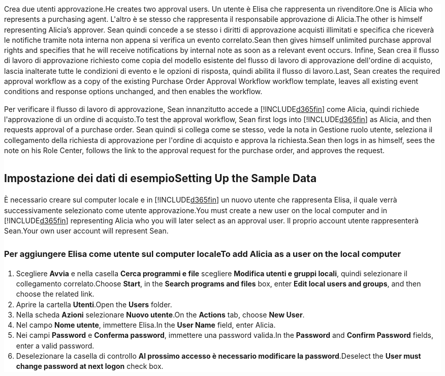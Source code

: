 <span data-ttu-id="e8e78-129">Crea due utenti approvazione.</span><span class="sxs-lookup"><span data-stu-id="e8e78-129">He creates two approval users.</span></span> <span data-ttu-id="e8e78-130">Un utente è Elisa che rappresenta un rivenditore.</span><span class="sxs-lookup"><span data-stu-id="e8e78-130">One is Alicia who represents a purchasing agent.</span></span> <span data-ttu-id="e8e78-131">L'altro è se stesso che rappresenta il responsabile approvazione di Alicia.</span><span class="sxs-lookup"><span data-stu-id="e8e78-131">The other is himself representing Alicia’s approver.</span></span> <span data-ttu-id="e8e78-132">Sean quindi concede a se stesso i diritti di approvazione acquisti illimitati e specifica che riceverà le notifiche tramite nota interna non appena si verifica un evento correlato.</span><span class="sxs-lookup"><span data-stu-id="e8e78-132">Sean then gives himself unlimited purchase approval rights and specifies that he will receive notifications by internal note as soon as a relevant event occurs.</span></span> <span data-ttu-id="e8e78-133">Infine, Sean crea il flusso di lavoro di approvazione richiesto come copia del modello esistente del flusso di lavoro di approvazione dell'ordine di acquisto, lascia inalterate tutte le condizioni di evento e le opzioni di risposta, quindi abilita il flusso di lavoro.</span><span class="sxs-lookup"><span data-stu-id="e8e78-133">Last, Sean creates the required approval workflow as a copy of the existing Purchase Order Approval Workflow workflow template, leaves all existing event conditions and response options unchanged, and then enables the workflow.</span></span>  

<span data-ttu-id="e8e78-134">Per verificare il flusso di lavoro di approvazione, Sean innanzitutto accede a [!INCLUDE[d365fin](includes/d365fin_md.md)] come Alicia, quindi richiede l'approvazione di un ordine di acquisto.</span><span class="sxs-lookup"><span data-stu-id="e8e78-134">To test the approval workflow, Sean first logs into [!INCLUDE[d365fin](includes/d365fin_md.md)] as Alicia, and then requests approval of a purchase order.</span></span> <span data-ttu-id="e8e78-135">Sean quindi si collega come se stesso, vede la nota in Gestione ruolo utente, seleziona il collegamento della richiesta di approvazione per l'ordine di acquisto e approva la richiesta.</span><span class="sxs-lookup"><span data-stu-id="e8e78-135">Sean then logs in as himself, sees the note on his Role Center, follows the link to the approval request for the purchase order, and approves the request.</span></span>  

## <a name="setting-up-the-sample-data"></a><span data-ttu-id="e8e78-136">Impostazione dei dati di esempio</span><span class="sxs-lookup"><span data-stu-id="e8e78-136">Setting Up the Sample Data</span></span>  
<span data-ttu-id="e8e78-137">È necessario creare sul computer locale e in [!INCLUDE[d365fin](includes/d365fin_md.md)] un nuovo utente che rappresenta Elisa, il quale verrà successivamente selezionato come utente approvazione.</span><span class="sxs-lookup"><span data-stu-id="e8e78-137">You must create a new user on the local computer and in [!INCLUDE[d365fin](includes/d365fin_md.md)] representing Alicia who you will later select as an approval user.</span></span> <span data-ttu-id="e8e78-138">Il proprio account utente rappresenterà Sean.</span><span class="sxs-lookup"><span data-stu-id="e8e78-138">Your own user account will represent Sean.</span></span>  

### <a name="to-add-alicia-as-a-user-on-the-local-computer"></a><span data-ttu-id="e8e78-139">Per aggiungere Elisa come utente sul computer locale</span><span class="sxs-lookup"><span data-stu-id="e8e78-139">To add Alicia as a user on the local computer</span></span>  

1.  <span data-ttu-id="e8e78-140">Scegliere **Avvia** e nella casella **Cerca programmi e file** scegliere **Modifica utenti e gruppi locali**, quindi selezionare il collegamento correlato.</span><span class="sxs-lookup"><span data-stu-id="e8e78-140">Choose **Start**, in the **Search programs and files** box, enter **Edit local users and groups**, and then choose the related link.</span></span>  
2.  <span data-ttu-id="e8e78-141">Aprire la cartella **Utenti**.</span><span class="sxs-lookup"><span data-stu-id="e8e78-141">Open the **Users** folder.</span></span>  
3.  <span data-ttu-id="e8e78-142">Nella scheda **Azioni** selezionare **Nuovo utente**.</span><span class="sxs-lookup"><span data-stu-id="e8e78-142">On the **Actions** tab, choose **New User**.</span></span>  
4.  <span data-ttu-id="e8e78-143">Nel campo **Nome utente**, immettere Elisa.</span><span class="sxs-lookup"><span data-stu-id="e8e78-143">In the **User Name** field, enter Alicia.</span></span>  
5.  <span data-ttu-id="e8e78-144">Nei campi **Password** e **Conferma password**, immettere una password valida.</span><span class="sxs-lookup"><span data-stu-id="e8e78-144">In the **Password** and **Confirm Password** fields, enter a valid password.</span></span>  
6.  <span data-ttu-id="e8e78-145">Deselezionare la casella di controllo **Al prossimo accesso è necessario modificare la password**.</span><span class="sxs-lookup"><span data-stu-id="e8e78-145">Deselect the **User must change password at next logon** check box.</span></span>  
